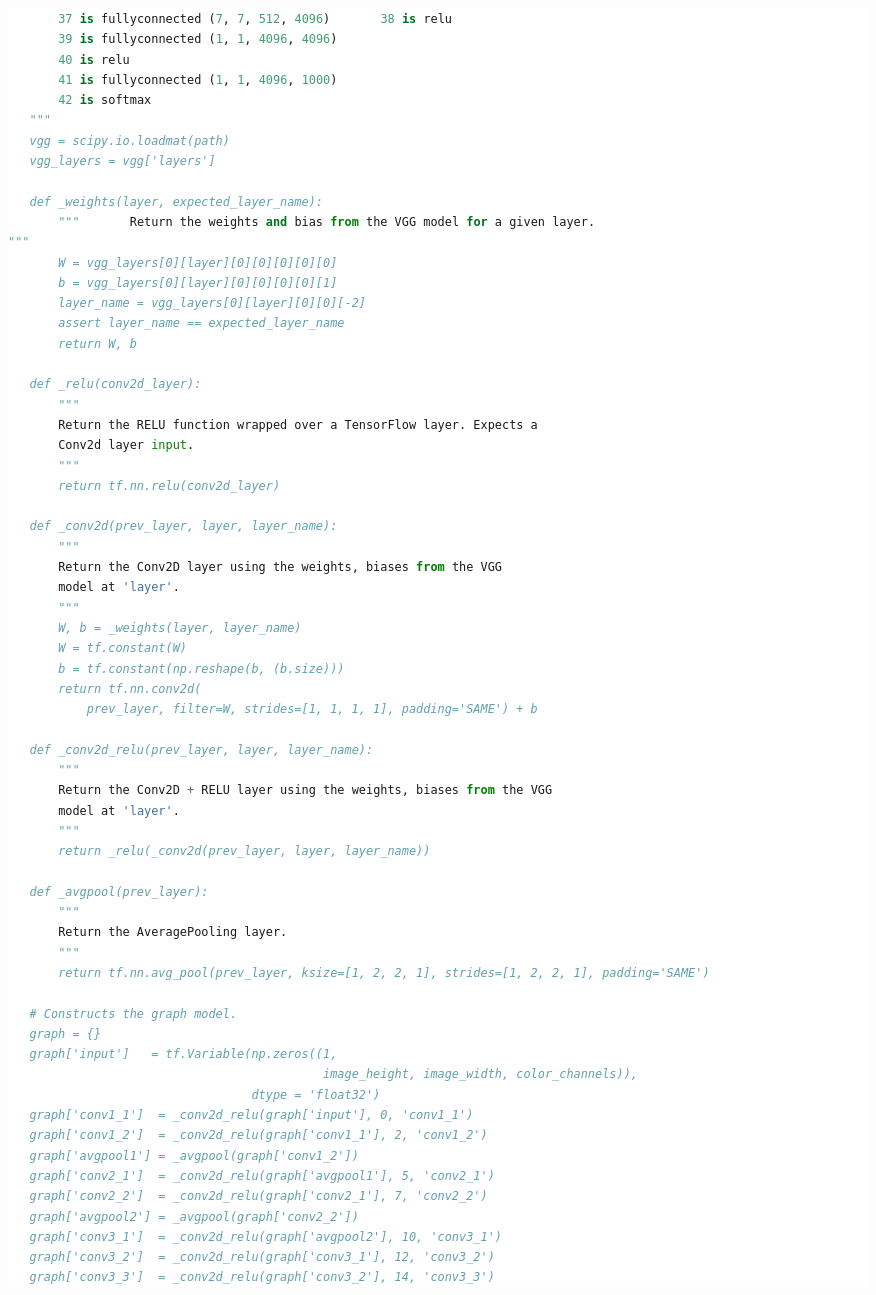 ```py
       37 is fullyconnected (7, 7, 512, 4096)       38 is relu
       39 is fullyconnected (1, 1, 4096, 4096)
       40 is relu
       41 is fullyconnected (1, 1, 4096, 1000)
       42 is softmax
   """
   vgg = scipy.io.loadmat(path)
   vgg_layers = vgg['layers']   

   def _weights(layer, expected_layer_name):
       """       Return the weights and bias from the VGG model for a given layer.
"""
       W = vgg_layers[0][layer][0][0][0][0][0]
       b = vgg_layers[0][layer][0][0][0][0][1]
       layer_name = vgg_layers[0][layer][0][0][-2]
       assert layer_name == expected_layer_name
       return W, b

   def _relu(conv2d_layer):
       """
       Return the RELU function wrapped over a TensorFlow layer. Expects a
       Conv2d layer input.
       """
       return tf.nn.relu(conv2d_layer)

   def _conv2d(prev_layer, layer, layer_name):
       """
       Return the Conv2D layer using the weights, biases from the VGG
       model at 'layer'.
       """
       W, b = _weights(layer, layer_name)
       W = tf.constant(W)
       b = tf.constant(np.reshape(b, (b.size)))
       return tf.nn.conv2d(
           prev_layer, filter=W, strides=[1, 1, 1, 1], padding='SAME') + b

   def _conv2d_relu(prev_layer, layer, layer_name):
       """
       Return the Conv2D + RELU layer using the weights, biases from the VGG
       model at 'layer'.
       """
       return _relu(_conv2d(prev_layer, layer, layer_name))

   def _avgpool(prev_layer):
       """
       Return the AveragePooling layer.
       """
       return tf.nn.avg_pool(prev_layer, ksize=[1, 2, 2, 1], strides=[1, 2, 2, 1], padding='SAME')

   # Constructs the graph model.
   graph = {}
   graph['input']   = tf.Variable(np.zeros((1,
                                            image_height, image_width, color_channels)),
                                  dtype = 'float32')
   graph['conv1_1']  = _conv2d_relu(graph['input'], 0, 'conv1_1')
   graph['conv1_2']  = _conv2d_relu(graph['conv1_1'], 2, 'conv1_2')
   graph['avgpool1'] = _avgpool(graph['conv1_2'])
   graph['conv2_1']  = _conv2d_relu(graph['avgpool1'], 5, 'conv2_1')
   graph['conv2_2']  = _conv2d_relu(graph['conv2_1'], 7, 'conv2_2')
   graph['avgpool2'] = _avgpool(graph['conv2_2'])
   graph['conv3_1']  = _conv2d_relu(graph['avgpool2'], 10, 'conv3_1')
   graph['conv3_2']  = _conv2d_relu(graph['conv3_1'], 12, 'conv3_2')
   graph['conv3_3']  = _conv2d_relu(graph['conv3_2'], 14, 'conv3_3')
```